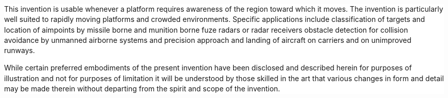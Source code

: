 This invention is usable whenever a platform requires awareness of the region toward which it moves. The invention is particularly well suited to rapidly moving platforms and crowded environments. Specific applications include classification of targets and location of aimpoints by missile borne and munition borne fuze radars or radar receivers obstacle detection for collision avoidance by unmanned airborne systems and precision approach and landing of aircraft on carriers and on unimproved runways.

While certain preferred embodiments of the present invention have been disclosed and described herein for purposes of illustration and not for purposes of limitation it will be understood by those skilled in the art that various changes in form and detail may be made therein without departing from the spirit and scope of the invention.

